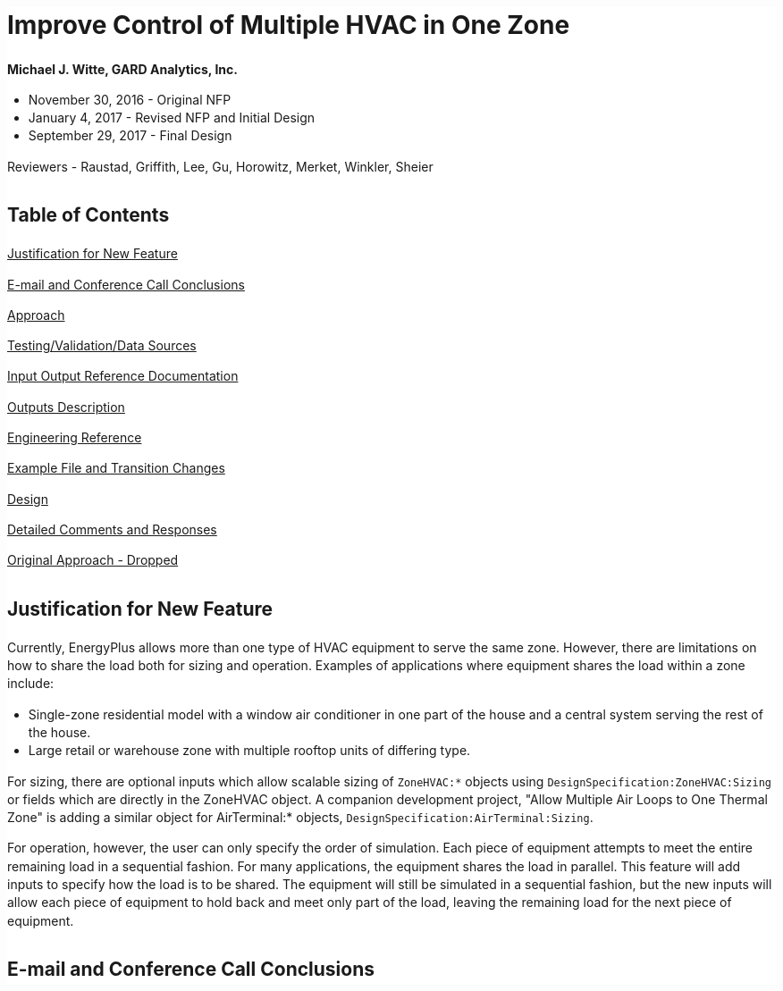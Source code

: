 Improve Control of Multiple HVAC in One Zone
====================================================

**Michael J. Witte, GARD Analytics, Inc.**

 - November 30, 2016 - Original NFP
 - January 4, 2017 - Revised NFP and Initial Design
 - September 29, 2017 - Final Design
 
Reviewers - Raustad, Griffith, Lee, Gu, Horowitz, Merket, Winkler, Sheier

## Table of Contents ##

[Justification for New Feature](#justification-for-new-feature)

[E-mail and Conference Call Conclusions](#e-mail-and-conference-call-conclusions)

[Approach](#approach)

[Testing/Validation/Data Sources](#testingvalidationdata-sources)

[Input Output Reference Documentation](#input-output-reference-documentation)

[Outputs Description](#outputs-description)

[Engineering Reference](#engineering-reference)

[Example File and Transition Changes](#example-file-and-transition-changes)

[Design](#design)

[Detailed Comments and Responses](#detailed-comments-and-responses)

[Original Approach - Dropped](#original-approach---dropped)

## Justification for New Feature ##

Currently, EnergyPlus allows more than one type of HVAC equipment to serve the same zone. However, there are limitations on how to share the load both for sizing and operation. Examples of applications where equipment shares the load within a zone include:

 - Single-zone residential model with a window air conditioner in one part of the house and a central system serving the rest of the house.
 - Large retail or warehouse zone with multiple rooftop units of differing type.

For sizing, there are optional inputs which allow scalable sizing of `ZoneHVAC:*` objects using `DesignSpecification:ZoneHVAC:Sizing` or fields which are directly in the ZoneHVAC object.  A companion development project, "Allow Multiple Air Loops to One Thermal Zone" is adding a similar object for AirTerminal:* objects, `DesignSpecification:AirTerminal:Sizing`.

For operation, however, the user can only specify the order of simulation. Each piece of equipment attempts to meet the entire remaining load in a sequential fashion.  For many applications, the equipment shares the load in parallel. This feature will add inputs to specify how the load is to be shared. The equipment will still be simulated in a sequential fashion, but the new inputs will allow each piece of equipment to hold back and meet only part of the load, leaving the remaining load for the next piece of equipment.

## E-mail and  Conference Call Conclusions ##
